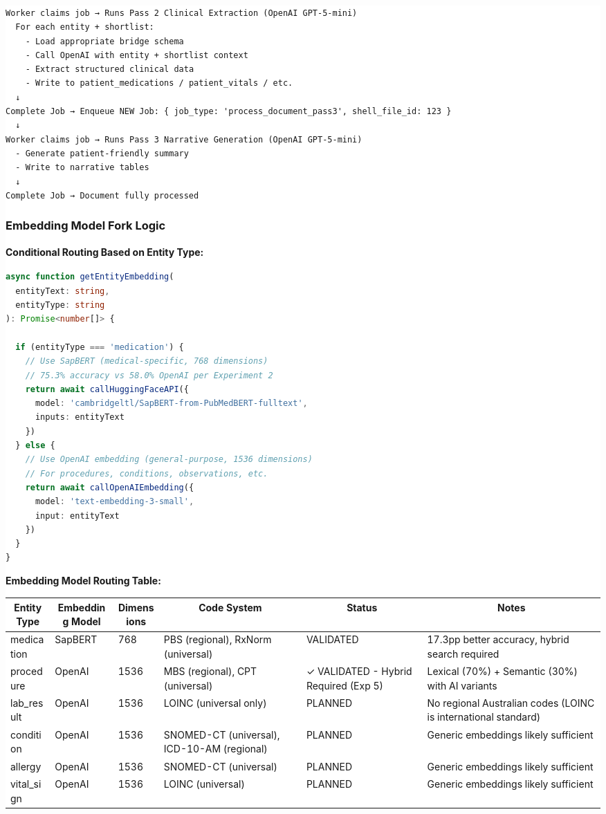 ```
Worker claims job → Runs Pass 2 Clinical Extraction (OpenAI GPT-5-mini)
  For each entity + shortlist:
    - Load appropriate bridge schema
    - Call OpenAI with entity + shortlist context
    - Extract structured clinical data
    - Write to patient_medications / patient_vitals / etc.
  ↓
Complete Job → Enqueue NEW Job: { job_type: 'process_document_pass3', shell_file_id: 123 }
  ↓
Worker claims job → Runs Pass 3 Narrative Generation (OpenAI GPT-5-mini)
  - Generate patient-friendly summary
  - Write to narrative tables
  ↓
Complete Job → Document fully processed
```

### Embedding Model Fork Logic

**Conditional Routing Based on Entity Type:**

```typescript
async function getEntityEmbedding(
  entityText: string,
  entityType: string
): Promise<number[]> {

  if (entityType === 'medication') {
    // Use SapBERT (medical-specific, 768 dimensions)
    // 75.3% accuracy vs 58.0% OpenAI per Experiment 2
    return await callHuggingFaceAPI({
      model: 'cambridgeltl/SapBERT-from-PubMedBERT-fulltext',
      inputs: entityText
    })
  } else {
    // Use OpenAI embedding (general-purpose, 1536 dimensions)
    // For procedures, conditions, observations, etc.
    return await callOpenAIEmbedding({
      model: 'text-embedding-3-small',
      input: entityText
    })
  }
}
```

**Embedding Model Routing Table:**

| Entity Type | Embedding Model | Dimensions | Code System | Status | Notes |
|-------------|----------------|------------|-------------|--------|-------|
| medication | SapBERT | 768 | PBS (regional), RxNorm (universal) | VALIDATED | 17.3pp better accuracy, hybrid search required |
| procedure | OpenAI | 1536 | MBS (regional), CPT (universal) | ✓ VALIDATED - Hybrid Required (Exp 5) | Lexical (70%) + Semantic (30%) with AI variants |
| lab_result | OpenAI | 1536 | LOINC (universal only) | PLANNED | No regional Australian codes (LOINC is international standard) |
| condition | OpenAI | 1536 | SNOMED-CT (universal), ICD-10-AM (regional) | PLANNED | Generic embeddings likely sufficient |
| allergy | OpenAI | 1536 | SNOMED-CT (universal) | PLANNED | Generic embeddings likely sufficient |
| vital_sign | OpenAI | 1536 | LOINC (universal) | PLANNED | Generic embeddings likely sufficient |
